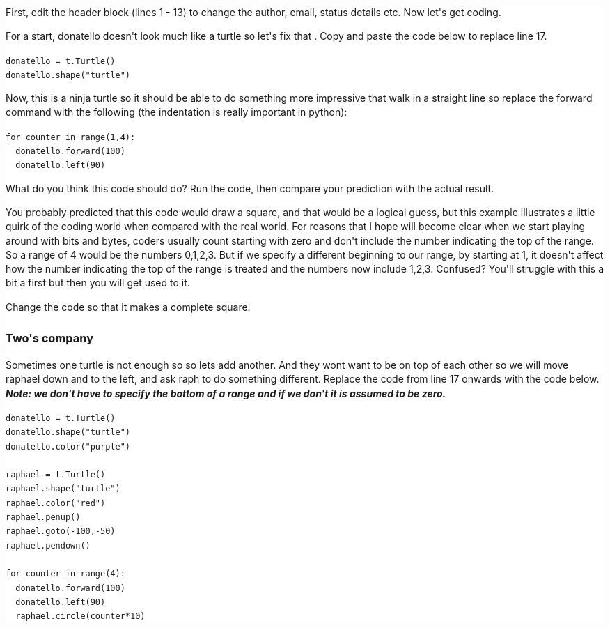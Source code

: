 First, edit the header block (lines 1 - 13) to change the author, email, status details etc.  Now let's get coding.

For a start, donatello doesn't look much like a turtle so let's fix that . Copy and paste the code below to replace line 17.

```
donatello = t.Turtle()
donatello.shape("turtle")
```

Now, this is a ninja turtle so it should be able to do something more impressive that walk in a straight line so replace the forward command with the following (the indentation is really important in python):

```
for counter in range(1,4):
  donatello.forward(100)
  donatello.left(90)
```

What do you think this code should do? Run the code, then compare your prediction with the actual result.

You probably predicted that this code would draw a square, and that would be a logical guess, but this example illustrates a little quirk of the coding world when compared with the real world. For reasons that I hope will become clear when we start playing around with bits and bytes, coders usually count starting with zero and don't include the number indicating the top of the range. So a range of 4 would be the numbers 0,1,2,3. But if we specify a different beginning to our range, by starting at 1, it doesn't affect how the number indicating the top of the range is treated and the numbers now include 1,2,3. Confused? You'll struggle with this a bit a first but then you will get used to it.

Change the code so that it makes a complete square.


### Two's company

Sometimes one turtle is not enough so so lets add another. And they wont want to be on top of each other so we will move raphael down and to the left, and ask raph to do something different. Replace the code from line 17 onwards with the code below. _**Note: we don't have to specify the bottom of a range and if we don't it is assumed to be zero.**_

```
donatello = t.Turtle()
donatello.shape("turtle")
donatello.color("purple")

raphael = t.Turtle()
raphael.shape("turtle")
raphael.color("red")
raphael.penup()
raphael.goto(-100,-50)
raphael.pendown()

for counter in range(4):
  donatello.forward(100)
  donatello.left(90)
  raphael.circle(counter*10)  
```
